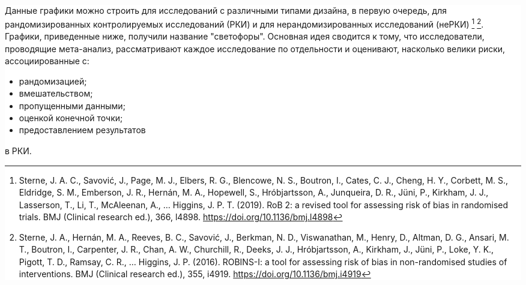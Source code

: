 Данные графики можно строить для исследований с различными типами дизайна, в первую очередь, для рандомизированных контролируемых исследований (РКИ) и для нерандомизированных исследований (неРКИ) [^robvis] [^robins]. Графики, приведенные ниже, получили название "светофоры". Основная идея сводится к тому, что исследователи, проводящие мета-анализ, рассматривают каждое исследование по отдельности и оценивают, насколько велики риски, ассоциированные с:

- рандомизацией;
- вмешательством;
- пропущенными данными;
- оценкой конечной точки;
- предоставлением результатов

в РКИ. 


[^Sackett]: Sackett DL, Rosenberg WM, Gray JA, Haynes RB, Richardson WS. Evidence based medicine: what it is and what it isn't. BMJ. 1996 Jan 13;312(7023):71-2. doi: 10.1136/bmj.312.7023.71. PMID: 8555924; PMCID: PMC2349778.
[^PRISMA]: Page M J, McKenzie J E, Bossuyt P M, Boutron I, Hoffmann T C, Mulrow C D et al. The PRISMA 2020 statement: an updated guideline for reporting systematic reviews BMJ 2021; 372 :n71 doi:10.1136/bmj.n71 http://www.prisma-statement.org/
[^stat_test]:  Суворов А.Ю., Буланов Н.М., Шведова А.Н., Тао Е.А., Бутнару Д.В., Надинская М.Ю., Заикин А.А. Проверка статистических гипотез: общие подходы в практике медицинских исследований. Сеченовский вестник. 2022; 13(1): 4–13. https://doi.org/10.47093/2218-7332.2022.426.08
[^methods_heterog_1]: Viechtbauer, W. (2005). Bias and Efficiency of Meta-Analytic Variance Estimators in the Random-Effects Model. Journal of Educational and Behavioral Statistics, 30(3), 261–293. https://doi.org/10.3102/10769986030003261
[^methods_heterog_2]: Veroniki AA, Jackson D, Viechtbauer W, Bender R, Bowden J, Knapp G, Kuss O, Higgins JP, Langan D, Salanti G. Methods to estimate the between-study variance and its uncertainty in meta-analysis. Res Synth Methods. 2016 Mar;7(1):55-79. doi: 10.1002/jrsm.1164. Epub 2015 Sep 2. PMID: 26332144; PMCID: PMC4950030.
[^methods_heterog_3]: Langan, D., Higgins, J. P. T., Jackson, D., Bowden, J., Veroniki, A. A., Kontopantelis, E., Viechtbauer, W., & Simmonds, M. (2019). A comparison of heterogeneity variance estimators in simulated random-effects meta-analyses. Research synthesis methods, 10(1), 83–98. https://doi.org/10.1002/jrsm.1316
[^robvis]: Sterne, J. A. C., Savović, J., Page, M. J., Elbers, R. G., Blencowe, N. S., Boutron, I., Cates, C. J., Cheng, H. Y., Corbett, M. S., Eldridge, S. M., Emberson, J. R., Hernán, M. A., Hopewell, S., Hróbjartsson, A., Junqueira, D. R., Jüni, P., Kirkham, J. J., Lasserson, T., Li, T., McAleenan, A., … Higgins, J. P. T. (2019). RoB 2: a revised tool for assessing risk of bias in randomised trials. BMJ (Clinical research ed.), 366, l4898. https://doi.org/10.1136/bmj.l4898
[^robins]: Sterne, J. A., Hernán, M. A., Reeves, B. C., Savović, J., Berkman, N. D., Viswanathan, M., Henry, D., Altman, D. G., Ansari, M. T., Boutron, I., Carpenter, J. R., Chan, A. W., Churchill, R., Deeks, J. J., Hróbjartsson, A., Kirkham, J., Jüni, P., Loke, Y. K., Pigott, T. D., Ramsay, C. R., … Higgins, J. P. (2016). ROBINS-I: a tool for assessing risk of bias in non-randomised studies of interventions. BMJ (Clinical research ed.), 355, i4919. https://doi.org/10.1136/bmj.i4919
[^robvis_R_lib]: Luke A McGuinness (2019). robvis: An R package and web application for visualising risk-of-bias assessments Available at https://github.com/mcguinlu/robvis
[^balduzzi]: Balduzzi S, Rücker G, Schwarzer G (2019), How to perform a meta-analysis with R: a practical tutorial, Evidence-Based Mental Health; 22: 153-160.
[^Borenstein_2011]: Borenstein, Michael, Larry V Hedges, Julian PT Higgins, and Hannah R Rothstein. 2011. Introduction to Meta-Analysis. John Wiley & Sons.
[^Olkin]: Olkin I, Dahabreh IJ, Trikalinos TA. GOSH - a graphical display of study heterogeneity. Res Synth Methods. 2012;3(3):214-223. doi:10.1002/jrsm.1053
[^Higgins]: Higgins, Julian PT, and Simon G Thompson. 2002. “Quantifying Heterogeneity in a Meta-Analysis.” Statistics in Medicine 21 (11): 1539–58.
[^Rucker]: Rücker, Gerta, Guido Schwarzer, James R Carpenter, and Martin Schumacher. 2008. “Undue Reliance on I2 in Assessing Heterogeneity May Mislead.” BMC Medical Research Methodology 8 (1): 79.
[^Paule]: Paule, Robert C, and John Mandel. 1982. “Consensus Values and Weighting Factors.” Journal of Research of the National Bureau of Standards 87 (5): 377–85.
[^Viechtbauer]: Viechtbauer, Wolfgang. 2005. “Bias and Efficiency of Meta-Analytic Variance Estimators in the Random-Effects Model.” Journal of Educational and Behavioral Statistics 30 (3): 261–93.
[^Metafor]: Viechtbauer, W. (2010). Conducting meta-analyses in R with the metafor package. Journal of Statistical Software, 36(3), 1-48. https://doi.org/10.18637/jss.v036.i03
[^DerSimonian]: DerSimonian, Rebecca, and Nan Laird. 1986. “Meta-Analysis in Clinical Trials.” Controlled Clinical Trials 7 (3): 177–88.
[^Mattos]: Mattos CT, Ruellas AC. Systematic review and meta-analysis: what are the implications in the clinical practice?. Dental Press J Orthod. 2015;20(1):17-19. doi:10.1590/2176-9451.20.1.017-019.ebo
[^Cochrane]: Higgins JPT, Thomas J, Chandler J, Cumpston M, Li T, Page MJ, Welch VA (editors). Cochrane Handbook for Systematic Reviews of Interventions version 6.2 (updated February 2021). Cochrane, 2021. Available from www.training.cochrane.org/handbook. https://training.cochrane.org/handbook/current
[^Fleiss]: Fleiss JL. The statistical basis of meta-analysis. Stat Methods Med Res. 1993;2(2):121-145. doi:10.1177/096228029300200202